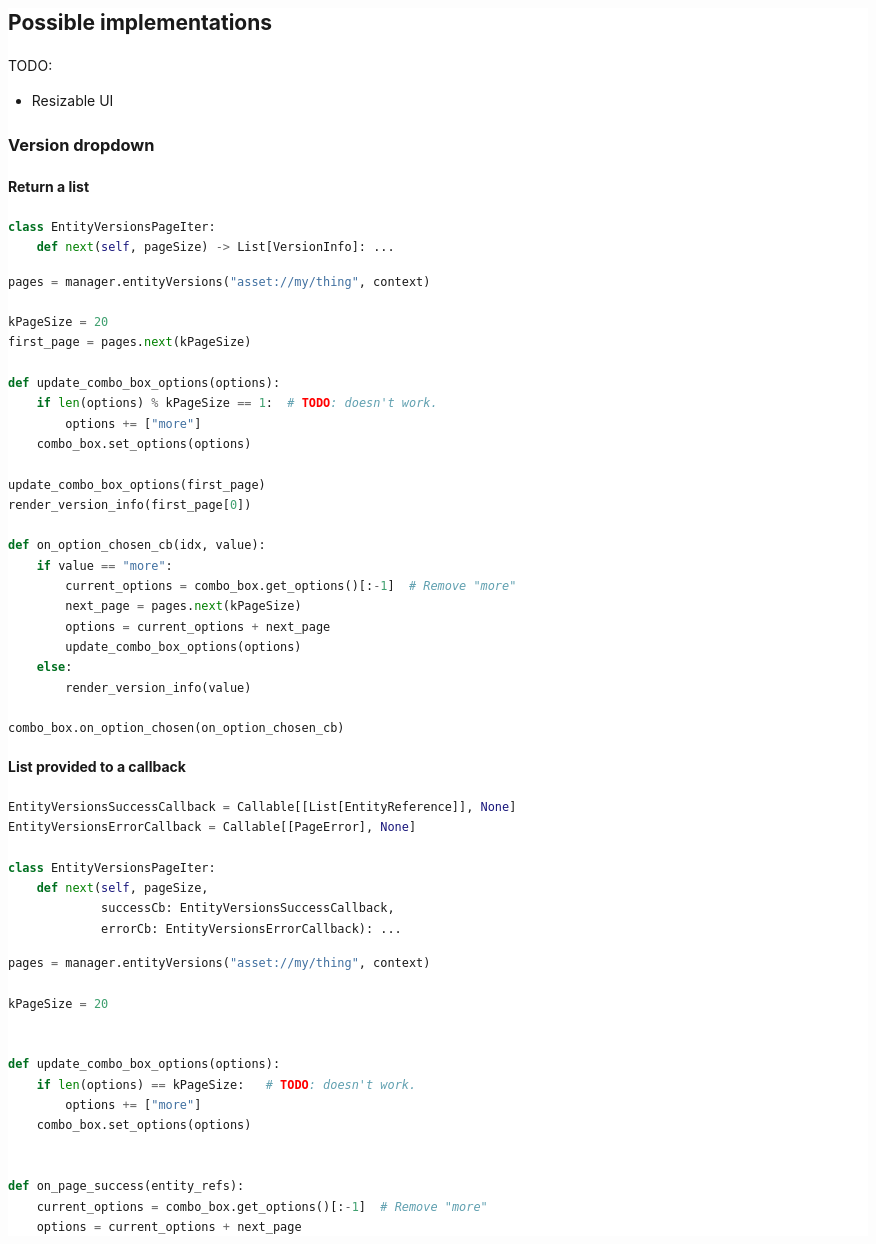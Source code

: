 ## Possible implementations

TODO:
- Resizable UI

### Version dropdown

#### Return a list

```python
class EntityVersionsPageIter:
    def next(self, pageSize) -> List[VersionInfo]: ...
```
```python
pages = manager.entityVersions("asset://my/thing", context)

kPageSize = 20
first_page = pages.next(kPageSize)

def update_combo_box_options(options):
    if len(options) % kPageSize == 1:  # TODO: doesn't work.
        options += ["more"]
    combo_box.set_options(options)

update_combo_box_options(first_page)
render_version_info(first_page[0])

def on_option_chosen_cb(idx, value):
    if value == "more":
        current_options = combo_box.get_options()[:-1]  # Remove "more"
        next_page = pages.next(kPageSize)
        options = current_options + next_page
        update_combo_box_options(options)
    else:
        render_version_info(value)

combo_box.on_option_chosen(on_option_chosen_cb)
```

#### List provided to a callback

```python
EntityVersionsSuccessCallback = Callable[[List[EntityReference]], None]
EntityVersionsErrorCallback = Callable[[PageError], None]

class EntityVersionsPageIter:
    def next(self, pageSize,
             successCb: EntityVersionsSuccessCallback,
             errorCb: EntityVersionsErrorCallback): ...
```
```python
pages = manager.entityVersions("asset://my/thing", context)

kPageSize = 20


def update_combo_box_options(options):
    if len(options) == kPageSize:   # TODO: doesn't work.
        options += ["more"]
    combo_box.set_options(options)


def on_page_success(entity_refs):
    current_options = combo_box.get_options()[:-1]  # Remove "more"
    options = current_options + next_page
```